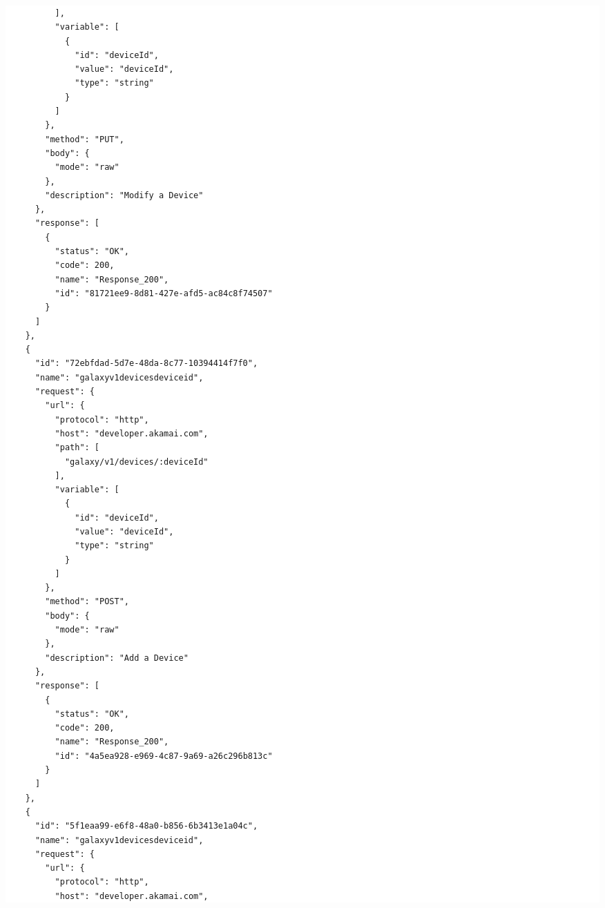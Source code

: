               ],
              "variable": [
                {
                  "id": "deviceId",
                  "value": "deviceId",
                  "type": "string"
                }
              ]
            },
            "method": "PUT",
            "body": {
              "mode": "raw"
            },
            "description": "Modify a Device"
          },
          "response": [
            {
              "status": "OK",
              "code": 200,
              "name": "Response_200",
              "id": "81721ee9-8d81-427e-afd5-ac84c8f74507"
            }
          ]
        },
        {
          "id": "72ebfdad-5d7e-48da-8c77-10394414f7f0",
          "name": "galaxyv1devicesdeviceid",
          "request": {
            "url": {
              "protocol": "http",
              "host": "developer.akamai.com",
              "path": [
                "galaxy/v1/devices/:deviceId"
              ],
              "variable": [
                {
                  "id": "deviceId",
                  "value": "deviceId",
                  "type": "string"
                }
              ]
            },
            "method": "POST",
            "body": {
              "mode": "raw"
            },
            "description": "Add a Device"
          },
          "response": [
            {
              "status": "OK",
              "code": 200,
              "name": "Response_200",
              "id": "4a5ea928-e969-4c87-9a69-a26c296b813c"
            }
          ]
        },
        {
          "id": "5f1eaa99-e6f8-48a0-b856-6b3413e1a04c",
          "name": "galaxyv1devicesdeviceid",
          "request": {
            "url": {
              "protocol": "http",
              "host": "developer.akamai.com",